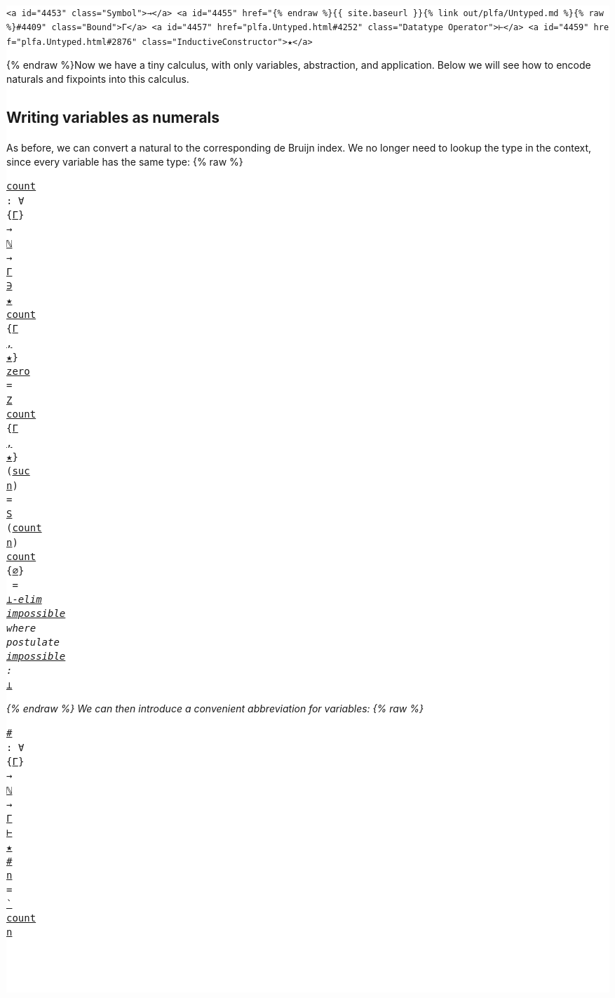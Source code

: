     <a id="4453" class="Symbol">→</a> <a id="4455" href="{% endraw %}{{ site.baseurl }}{% link out/plfa/Untyped.md %}{% raw %}#4409" class="Bound">Γ</a> <a id="4457" href="plfa.Untyped.html#4252" class="Datatype Operator">⊢</a> <a id="4459" href="plfa.Untyped.html#2876" class="InductiveConstructor">★</a>
</pre>{% endraw %}Now we have a tiny calculus, with only variables, abstraction, and
application.  Below we will see how to encode naturals and
fixpoints into this calculus.

## Writing variables as numerals

As before, we can convert a natural to the corresponding de Bruijn
index.  We no longer need to lookup the type in the context, since
every variable has the same type:
{% raw %}<pre class="Agda"><a id="count"></a><a id="4828" href="{% endraw %}{{ site.baseurl }}{% link out/plfa/Untyped.md %}{% raw %}#4828" class="Function">count</a> <a id="4834" class="Symbol">:</a> <a id="4836" class="Symbol">∀</a> <a id="4838" class="Symbol">{</a><a id="4839" href="plfa.Untyped.html#4839" class="Bound">Γ</a><a id="4840" class="Symbol">}</a> <a id="4842" class="Symbol">→</a> <a id="4844" href="https://agda.github.io/agda-stdlib/v1.1/Agda.Builtin.Nat.html#165" class="Datatype">ℕ</a> <a id="4846" class="Symbol">→</a> <a id="4848" href="plfa.Untyped.html#4839" class="Bound">Γ</a> <a id="4850" href="plfa.Untyped.html#3483" class="Datatype Operator">∋</a> <a id="4852" href="plfa.Untyped.html#2876" class="InductiveConstructor">★</a>
<a id="4854" href="{% endraw %}{{ site.baseurl }}{% link out/plfa/Untyped.md %}{% raw %}#4828" class="Function">count</a> <a id="4860" class="Symbol">{</a><a id="4861" href="plfa.Untyped.html#4861" class="Bound">Γ</a> <a id="4863" href="plfa.Untyped.html#3168" class="InductiveConstructor Operator">,</a> <a id="4865" href="plfa.Untyped.html#2876" class="InductiveConstructor">★</a><a id="4866" class="Symbol">}</a> <a id="4868" href="https://agda.github.io/agda-stdlib/v1.1/Agda.Builtin.Nat.html#183" class="InductiveConstructor">zero</a>     <a id="4877" class="Symbol">=</a>  <a id="4880" href="plfa.Untyped.html#3519" class="InductiveConstructor">Z</a>
<a id="4882" href="{% endraw %}{{ site.baseurl }}{% link out/plfa/Untyped.md %}{% raw %}#4828" class="Function">count</a> <a id="4888" class="Symbol">{</a><a id="4889" href="plfa.Untyped.html#4889" class="Bound">Γ</a> <a id="4891" href="plfa.Untyped.html#3168" class="InductiveConstructor Operator">,</a> <a id="4893" href="plfa.Untyped.html#2876" class="InductiveConstructor">★</a><a id="4894" class="Symbol">}</a> <a id="4896" class="Symbol">(</a><a id="4897" href="https://agda.github.io/agda-stdlib/v1.1/Agda.Builtin.Nat.html#196" class="InductiveConstructor">suc</a> <a id="4901" href="plfa.Untyped.html#4901" class="Bound">n</a><a id="4902" class="Symbol">)</a>  <a id="4905" class="Symbol">=</a>  <a id="4908" href="plfa.Untyped.html#3564" class="InductiveConstructor Operator">S</a> <a id="4910" class="Symbol">(</a><a id="4911" href="plfa.Untyped.html#4828" class="Function">count</a> <a id="4917" href="plfa.Untyped.html#4901" class="Bound">n</a><a id="4918" class="Symbol">)</a>
<a id="4920" href="{% endraw %}{{ site.baseurl }}{% link out/plfa/Untyped.md %}{% raw %}#4828" class="Function">count</a> <a id="4926" class="Symbol">{</a><a id="4927" href="plfa.Untyped.html#3152" class="InductiveConstructor">∅</a><a id="4928" class="Symbol">}</a>     <a id="4934" class="Symbol">_</a>        <a id="4943" class="Symbol">=</a>  <a id="4946" href="https://agda.github.io/agda-stdlib/v1.1/Data.Empty.html#294" class="Function">⊥-elim</a> <a id="4953" href="plfa.Untyped.html#4982" class="Postulate">impossible</a>
  <a id="4966" class="Keyword">where</a> <a id="4972" class="Keyword">postulate</a> <a id="4982" href="{% endraw %}{{ site.baseurl }}{% link out/plfa/Untyped.md %}{% raw %}#4982" class="Postulate">impossible</a> <a id="4993" class="Symbol">:</a> <a id="4995" href="https://agda.github.io/agda-stdlib/v1.1/Data.Empty.html#279" class="Datatype">⊥</a>
</pre>{% endraw %}
We can then introduce a convenient abbreviation for variables:
{% raw %}<pre class="Agda"><a id="#_"></a><a id="5069" href="{% endraw %}{{ site.baseurl }}{% link out/plfa/Untyped.md %}{% raw %}#5069" class="Function Operator">#_</a> <a id="5072" class="Symbol">:</a> <a id="5074" class="Symbol">∀</a> <a id="5076" class="Symbol">{</a><a id="5077" href="plfa.Untyped.html#5077" class="Bound">Γ</a><a id="5078" class="Symbol">}</a> <a id="5080" class="Symbol">→</a> <a id="5082" href="https://agda.github.io/agda-stdlib/v1.1/Agda.Builtin.Nat.html#165" class="Datatype">ℕ</a> <a id="5084" class="Symbol">→</a> <a id="5086" href="plfa.Untyped.html#5077" class="Bound">Γ</a> <a id="5088" href="plfa.Untyped.html#4252" class="Datatype Operator">⊢</a> <a id="5090" href="plfa.Untyped.html#2876" class="InductiveConstructor">★</a>
<a id="5092" href="{% endraw %}{{ site.baseurl }}{% link out/plfa/Untyped.md %}{% raw %}#5069" class="Function Operator">#</a> <a id="5094" href="plfa.Untyped.html#5094" class="Bound">n</a>  <a id="5097" class="Symbol">=</a>  <a id="5100" href="plfa.Untyped.html#4288" class="InductiveConstructor Operator">`</a> <a id="5102" href="plfa.Untyped.html#4828" class="Function">count</a> <a id="5108" href="plfa.Untyped.html#5094" class="Bound">n</a>